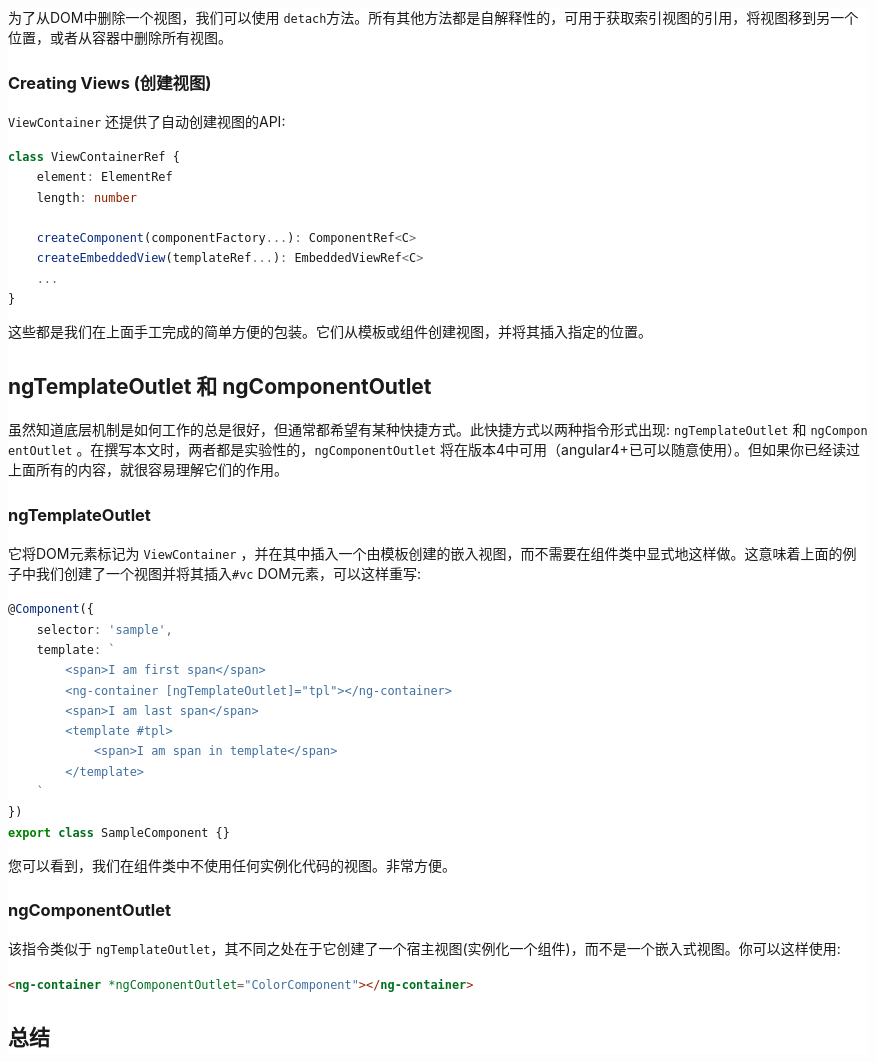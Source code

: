 为了从DOM中删除一个视图，我们可以使用 `detach`方法。所有其他方法都是自解释性的，可用于获取索引视图的引用，将视图移到另一个位置，或者从容器中删除所有视图。

### Creating Views (创建视图)

`ViewContainer` 还提供了自动创建视图的API:

```ts
class ViewContainerRef {
    element: ElementRef
    length: number

    createComponent(componentFactory...): ComponentRef<C>
    createEmbeddedView(templateRef...): EmbeddedViewRef<C>
    ...
}
```
这些都是我们在上面手工完成的简单方便的包装。它们从模板或组件创建视图，并将其插入指定的位置。

## ngTemplateOutlet 和 ngComponentOutlet

虽然知道底层机制是如何工作的总是很好，但通常都希望有某种快捷方式。此快捷方式以两种指令形式出现: `ngTemplateOutlet` 和 `ngComponentOutlet` 。在撰写本文时，两者都是实验性的，`ngComponentOutlet` 将在版本4中可用（angular4+已可以随意使用）。但如果你已经读过上面所有的内容，就很容易理解它们的作用。

### ngTemplateOutlet

它将DOM元素标记为 `ViewContainer` ，并在其中插入一个由模板创建的嵌入视图，而不需要在组件类中显式地这样做。这意味着上面的例子中我们创建了一个视图并将其插入`#vc` DOM元素，可以这样重写:

```ts
@Component({
    selector: 'sample',
    template: `
        <span>I am first span</span>
        <ng-container [ngTemplateOutlet]="tpl"></ng-container>
        <span>I am last span</span>
        <template #tpl>
            <span>I am span in template</span>
        </template>
    `
})
export class SampleComponent {}
```
您可以看到，我们在组件类中不使用任何实例化代码的视图。非常方便。

### ngComponentOutlet

该指令类似于 `ngTemplateOutlet`，其不同之处在于它创建了一个宿主视图(实例化一个组件)，而不是一个嵌入式视图。你可以这样使用:
```html
<ng-container *ngComponentOutlet="ColorComponent"></ng-container>
```

## 总结
